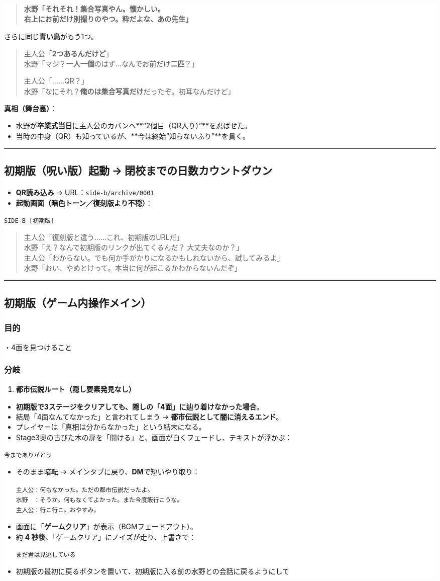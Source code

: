 > **水野「それそれ！集合写真やん。懐かしい。**\
> **右上にお前だけ別撮りのやつ。粋だよな、あの先生」**

さらに同じ**青い鳥**がもう1つ。

> 主人公「**2つあるんだけど**」\
> 水野「マジ？**一人一個**のはず…なんでお前だけ**二匹**？」
>
> 主人公「……QR？」\
> 水野「なにそれ？**俺のは集合写真だけ**だったぞ。初耳なんだけど」

**真相（舞台裏）**：

- 水野が**卒業式当日**に主人公のカバンへ\*\*“2個目（QR入り）”\*\*を忍ばせた。
- 当時の中身（QR）も知っているが、\*\*今は終始“知らないふり”\*\*を貫く。

---

## 初期版（呪い版）起動 → 閉校までの日数カウントダウン

- **QR読み込み** → URL：`side-b/archive/0001`
- **起動画面（暗色トーン／復刻版より不穏）**：

```
SIDE-B [初期版]
```

> 主人公「復刻版と違う……これ、初期版のURLだ」\
> 水野「え？なんで初期版のリンクが出てくるんだ？ 大丈夫なのか？」\
> 主人公「わからない。でも何か手がかりになるかもしれないから、試してみるよ」\
> 水野「おい、やめとけって。本当に何が起こるかわからないんだぞ」

---

## 初期版（ゲーム内操作メイン）

### **目的**

・4面を見つけること

### **分岐**

1. **都市伝説ルート（隠し要素発見なし）**

- **初期版で3ステージをクリアしても、隠しの「4面」に辿り着けなかった場合**。
- 結局「4面なんてなかった」と言われてしまう → **都市伝説として闇に消えるエンド**。
- プレイヤーは「真相は分からなかった」という結末になる。
- Stage3奥の古びた木の扉を「開ける」と、画面が白くフェードし、テキストが浮かぶ：

```
今までありがとう
```

- そのまま暗転 → メインタブに戻り、**DM**で短いやり取り：
  ```
  主人公：何もなかった。ただの都市伝説だったよ。
  水野　：そうか。何もなくてよかった。また今度飯行こうな。
  主人公：行こ行こ。おやすみ。
  ```
- 画面に「**ゲームクリア**」が表示（BGMフェードアウト）。
- 約 **4 秒後**、「ゲームクリア」にノイズが走り、上書きで：
  ```
  まだ君は見逃している
  ```
- 初期版の最初に戻るボタンを置いて、初期版に入る前の水野との会話に戻るようにして
